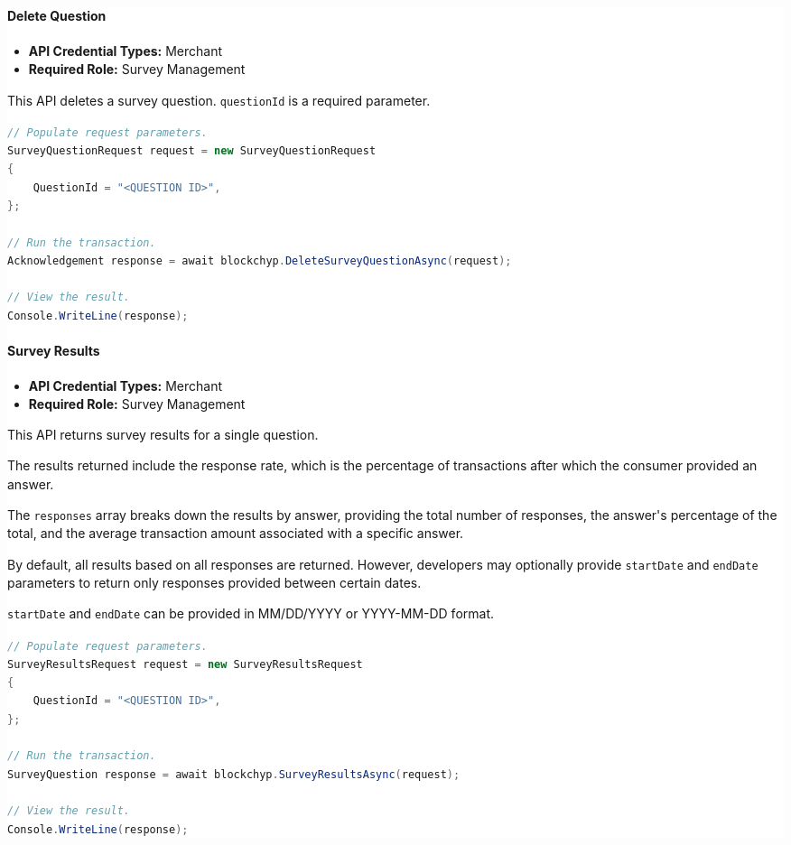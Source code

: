 #### Delete Question



* **API Credential Types:** Merchant
* **Required Role:** Survey Management

This API deletes a survey question. `questionId` is a required parameter.




```c#
// Populate request parameters.
SurveyQuestionRequest request = new SurveyQuestionRequest
{
    QuestionId = "<QUESTION ID>",
};

// Run the transaction.
Acknowledgement response = await blockchyp.DeleteSurveyQuestionAsync(request);

// View the result.
Console.WriteLine(response);

```

#### Survey Results



* **API Credential Types:** Merchant
* **Required Role:** Survey Management

This API returns survey results for a single question.

The results returned include the response rate, which is the percentage of transactions after which
the consumer provided an answer.

The `responses` array breaks down the results by answer, providing the total number of responses,
the answer's percentage of the total, and the average transaction amount associated with a specific
answer.

By default, all results based on all responses are returned.  However, developers may optionally provide 
`startDate` and `endDate` parameters to return only responses provided between certain dates.

`startDate` and `endDate` can be provided in MM/DD/YYYY or YYYY-MM-DD format.




```c#
// Populate request parameters.
SurveyResultsRequest request = new SurveyResultsRequest
{
    QuestionId = "<QUESTION ID>",
};

// Run the transaction.
SurveyQuestion response = await blockchyp.SurveyResultsAsync(request);

// View the result.
Console.WriteLine(response);

```
